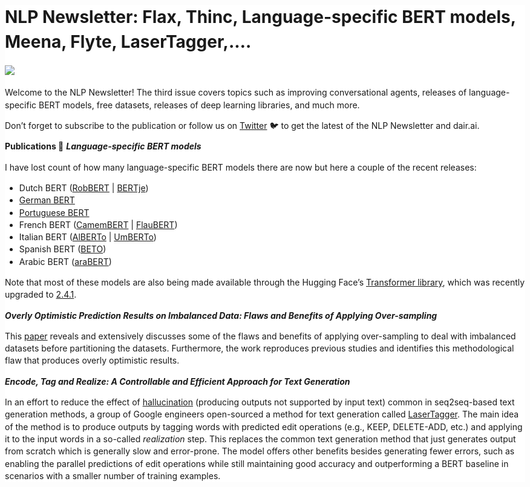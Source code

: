 # NLP Newsletter: Flax, Thinc, Language-specific BERT models, Meena, Flyte, LaserTagger,.…

![](https://cdn-images-1.medium.com/max/2400/1*qaOM0D2tfy3chvnWRdycGA.png)


Welcome to the NLP Newsletter! The third issue covers topics such as improving conversational agents, releases of language-specific BERT models, free datasets, releases of deep learning libraries, and much more.

Don’t forget to subscribe to the publication or follow us on [Twitter](https://twitter.com/dair_ai) 🐦 to get the latest of the NLP Newsletter and dair.ai.

**Publications 📙**
***Language-specific BERT models***

I have lost count of how many language-specific BERT models there are now but here a couple of the recent releases:

- Dutch BERT ([RobBERT](https://arxiv.org/abs/2001.06286) | [BERTje](https://arxiv.org/abs/1912.09582%27))
- [German BERT](https://deepset.ai/german-bert)
- [Portuguese BERT](https://github.com/neuralmind-ai/portuguese-bert)
- French BERT ([CamemBERT](https://arxiv.org/abs/1911.03894) | [FlauBERT](https://arxiv.org/abs/1912.05372))
- Italian BERT ([AlBERTo](http://ceur-ws.org/Vol-2481/paper57.pdf) | [UmBERTo](https://github.com/musixmatchresearch/umberto))
- Spanish BERT ([BETO](https://github.com/dccuchile/beto))
- Arabic BERT ([araBERT](https://colab.research.google.com/drive/1KSy89fAkWt6EGfnFQElDjXrBror9lIZh))

Note that most of these models are also being made available through the Hugging Face’s [Transformer library](https://huggingface.co/models), which was recently upgraded to [2.4.1](https://github.com/huggingface/transformers/releases).

***Overly Optimistic Prediction Results on Imbalanced Data: Flaws and Benefits of Applying Over-sampling***

This [paper](https://arxiv.org/abs/2001.06296) reveals and extensively discusses some of the flaws and benefits of applying over-sampling to deal with imbalanced datasets before partitioning the datasets. Furthermore, the work reproduces previous studies and identifies this methodological flaw that produces overly optimistic results.

***Encode, Tag and Realize: A Controllable and Efficient Approach for Text Generation***

In an effort to reduce the effect of [hallucination](https://arxiv.org/abs/1910.08684) (producing outputs not supported by input text) common in seq2seq-based text generation methods, a group of Google engineers open-sourced a method for text generation called [LaserTagger](https://ai.googleblog.com/2020/01/encode-tag-and-realize-controllable-and.html). The main idea of the method is to produce outputs by tagging words with predicted edit operations (e.g., KEEP, DELETE-ADD, etc.) and applying it to the input words in a so-called *realization* step. This replaces the common text generation method that just generates output from scratch which is generally slow and error-prone. The model offers other benefits besides generating fewer errors, such as enabling the parallel predictions of edit operations while still maintaining good accuracy and outperforming a BERT baseline in scenarios with a smaller number of training examples.
